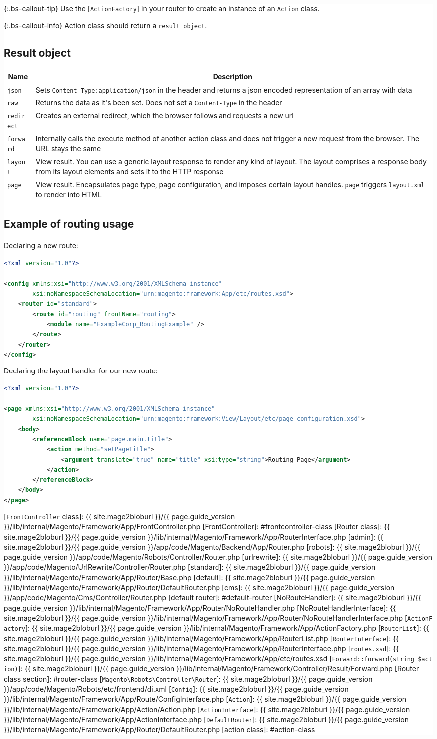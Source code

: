{:.bs-callout-tip}
Use the [`ActionFactory`] in your router to create an instance of an `Action` class.

 {:.bs-callout-info}
Action class should return a `result object`.

## Result object

Name | Description
--- | ---
`json` | Sets `Content-Type:application/json` in the header and returns a json encoded representation of an array with data
`raw` | Returns the data as it's been set. Does not set a `Content-Type` in the header
`redirect` | Creates an external redirect, which the browser follows and requests a new url
`forward` | Internally calls the execute method of another action class and does not trigger a new request from the browser. The URL stays the same
`layout` | View result. You can use a generic layout response to render any kind of layout. The layout comprises a response body from its layout elements and sets it to the HTTP response
`page` | View result. Encapsulates page type, page configuration, and imposes certain layout handles. `page` triggers `layout.xml` to render into HTML

## Example of routing usage

Declaring a new route:

```xml
<?xml version="1.0"?>

<config xmlns:xsi="http://www.w3.org/2001/XMLSchema-instance"
        xsi:noNamespaceSchemaLocation="urn:magento:framework:App/etc/routes.xsd">
    <router id="standard">
        <route id="routing" frontName="routing">
            <module name="ExampleCorp_RoutingExample" />
        </route>
    </router>
</config>
```

Declaring the layout handler for our new route:

```xml
<?xml version="1.0"?>

<page xmlns:xsi="http://www.w3.org/2001/XMLSchema-instance"
        xsi:noNamespaceSchemaLocation="urn:magento:framework:View/Layout/etc/page_configuration.xsd">
    <body>
        <referenceBlock name="page.main.title">
            <action method="setPageTitle">
                <argument translate="true" name="title" xsi:type="string">Routing Page</argument>
            </action>
        </referenceBlock>
    </body>
</page>
```


[`FrontController` class]: {{ site.mage2bloburl }}/{{ page.guide_version }}/lib/internal/Magento/Framework/App/FrontController.php
[FrontController]: #frontcontroller-class
[Router class]: {{ site.mage2bloburl }}/{{ page.guide_version }}/lib/internal/Magento/Framework/App/RouterInterface.php
[admin]: {{ site.mage2bloburl }}/{{ page.guide_version }}/app/code/Magento/Backend/App/Router.php
[robots]: {{ site.mage2bloburl }}/{{ page.guide_version }}/app/code/Magento/Robots/Controller/Router.php
[urlrewrite]: {{ site.mage2bloburl }}/{{ page.guide_version }}/app/code/Magento/UrlRewrite/Controller/Router.php
[standard]: {{ site.mage2bloburl }}/{{ page.guide_version }}/lib/internal/Magento/Framework/App/Router/Base.php
[default]: {{ site.mage2bloburl }}/{{ page.guide_version }}/lib/internal/Magento/Framework/App/Router/DefaultRouter.php
[cms]: {{ site.mage2bloburl }}/{{ page.guide_version }}/app/code/Magento/Cms/Controller/Router.php
[default router]: #default-router
[NoRouteHandler]: {{ site.mage2bloburl }}/{{ page.guide_version }}/lib/internal/Magento/Framework/App/Router/NoRouteHandler.php
[NoRouteHandlerInterface]: {{ site.mage2bloburl }}/{{ page.guide_version }}/lib/internal/Magento/Framework/App/Router/NoRouteHandlerInterface.php
[`ActionFactory`]: {{ site.mage2bloburl }}/{{ page.guide_version }}/lib/internal/Magento/Framework/App/ActionFactory.php
[`RouterList`]: {{ site.mage2bloburl }}/{{ page.guide_version }}/lib/internal/Magento/Framework/App/RouterList.php
[`RouterInterface`]: {{ site.mage2bloburl }}/{{ page.guide_version }}/lib/internal/Magento/Framework/App/RouterInterface.php
[`routes.xsd`]: {{ site.mage2bloburl }}/{{ page.guide_version }}/lib/internal/Magento/Framework/App/etc/routes.xsd
[`Forward::forward(string $action)`]: {{ site.mage2bloburl }}/{{ page.guide_version }}/lib/internal/Magento/Framework/Controller/Result/Forward.php
[Router class section]: #router-class
[`Magento\Robots\Controller\Router`]: {{ site.mage2bloburl }}/{{ page.guide_version }}/app/code/Magento/Robots/etc/frontend/di.xml
[`Config`]: {{ site.mage2bloburl }}/{{ page.guide_version }}/lib/internal/Magento/Framework/App/Route/ConfigInterface.php
[`Action`]: {{ site.mage2bloburl }}/{{ page.guide_version }}/lib/internal/Magento/Framework/App/Action/Action.php
[`ActionInterface`]: {{ site.mage2bloburl }}/{{ page.guide_version }}/lib/internal/Magento/Framework/App/ActionInterface.php
[`DefaultRouter`]: {{ site.mage2bloburl }}/{{ page.guide_version }}/lib/internal/Magento/Framework/App/Router/DefaultRouter.php
[action class]: #action-class